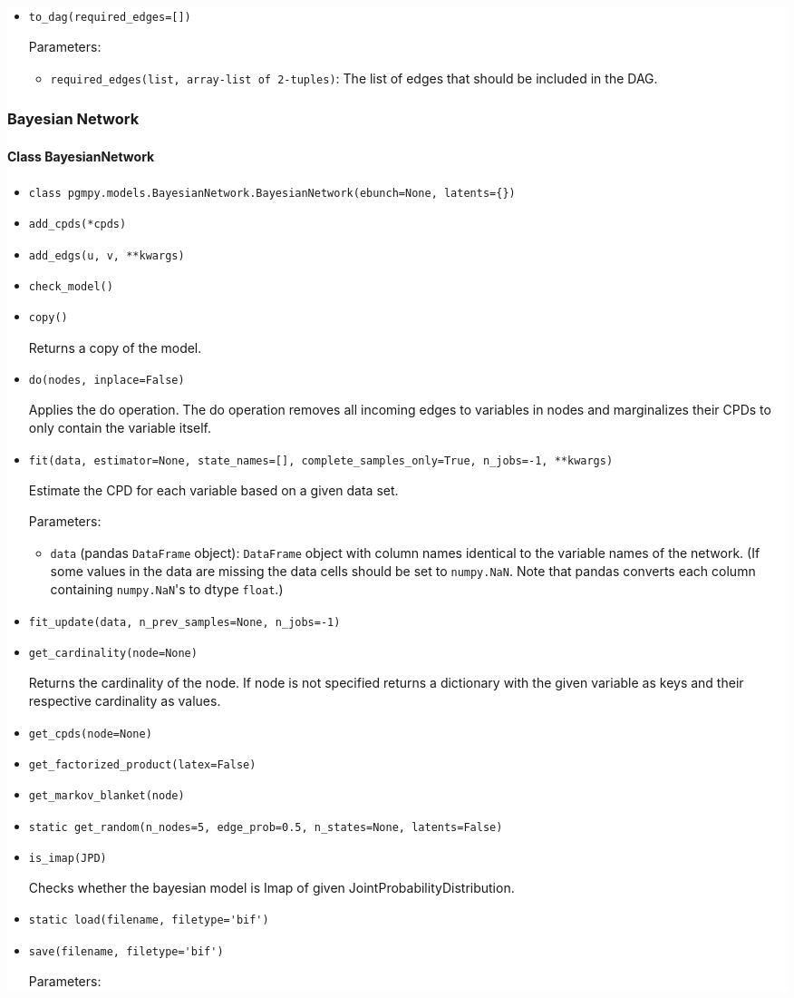 * `to_dag(required_edges=[])`

    Parameters:

    * `required_edges(list, array-list of 2-tuples)`: The list of edges that should be included in the DAG.

### Bayesian Network

#### Class BayesianNetwork

* `class pgmpy.models.BayesianNetwork.BayesianNetwork(ebunch=None, latents={})`

* `add_cpds(*cpds)`

* `add_edgs(u, v, **kwargs)`

* `check_model()`

* `copy()`

    Returns a copy of the model.

* `do(nodes, inplace=False)`

    Applies the do operation. The do operation removes all incoming edges to variables in nodes and marginalizes their CPDs to only contain the variable itself.

* `fit(data, estimator=None, state_names=[], complete_samples_only=True, n_jobs=-1, **kwargs)`

    Estimate the CPD for each variable based on a given data set.

    Parameters:

    * `data` (pandas `DataFrame` object): `DataFrame` object with column names identical to the variable names of the network. (If some values in the data are missing the data cells should be set to `numpy.NaN`. Note that pandas converts each column containing `numpy.NaN`'s to dtype `float`.)

* `fit_update(data, n_prev_samples=None, n_jobs=-1)`

* `get_cardinality(node=None)`

    Returns the cardinality of the node. If node is not specified returns a dictionary with the given variable as keys and their respective cardinality as values.

* `get_cpds(node=None)`

* `get_factorized_product(latex=False)`

* `get_markov_blanket(node)`

* `static get_random(n_nodes=5, edge_prob=0.5, n_states=None, latents=False)`

* `is_imap(JPD)`

    Checks whether the bayesian model is Imap of given JointProbabilityDistribution.

* `static load(filename, filetype='bif')`

* `save(filename, filetype='bif')`

    Parameters:
